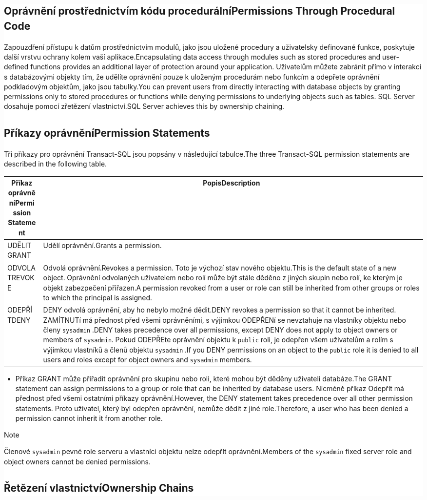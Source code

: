 ## <a name="permissions-through-procedural-code"></a><span data-ttu-id="6d147-126">Oprávnění prostřednictvím kódu procedurální</span><span class="sxs-lookup"><span data-stu-id="6d147-126">Permissions Through Procedural Code</span></span>  
 <span data-ttu-id="6d147-127">Zapouzdření přístupu k datům prostřednictvím modulů, jako jsou uložené procedury a uživatelsky definované funkce, poskytuje další vrstvu ochrany kolem vaší aplikace.</span><span class="sxs-lookup"><span data-stu-id="6d147-127">Encapsulating data access through modules such as stored procedures and user-defined functions provides an additional layer of protection around your application.</span></span> <span data-ttu-id="6d147-128">Uživatelům můžete zabránit přímo v interakci s databázovými objekty tím, že udělíte oprávnění pouze k uloženým procedurám nebo funkcím a odepřete oprávnění podkladovým objektům, jako jsou tabulky.</span><span class="sxs-lookup"><span data-stu-id="6d147-128">You can prevent users from directly interacting with database objects by granting permissions only to stored procedures or functions while denying permissions to underlying objects such as tables.</span></span> <span data-ttu-id="6d147-129">SQL Server dosahuje pomocí zřetězení vlastnictví.</span><span class="sxs-lookup"><span data-stu-id="6d147-129">SQL Server achieves this by ownership chaining.</span></span>  
  
## <a name="permission-statements"></a><span data-ttu-id="6d147-130">Příkazy oprávnění</span><span class="sxs-lookup"><span data-stu-id="6d147-130">Permission Statements</span></span>  
 <span data-ttu-id="6d147-131">Tři příkazy pro oprávnění Transact-SQL jsou popsány v následující tabulce.</span><span class="sxs-lookup"><span data-stu-id="6d147-131">The three Transact-SQL permission statements are described in the following table.</span></span>  
  
|<span data-ttu-id="6d147-132">Příkaz oprávnění</span><span class="sxs-lookup"><span data-stu-id="6d147-132">Permission Statement</span></span>|<span data-ttu-id="6d147-133">Popis</span><span class="sxs-lookup"><span data-stu-id="6d147-133">Description</span></span>|  
|--------------------------|-----------------|  
|<span data-ttu-id="6d147-134">UDĚLIT</span><span class="sxs-lookup"><span data-stu-id="6d147-134">GRANT</span></span>|<span data-ttu-id="6d147-135">Udělí oprávnění.</span><span class="sxs-lookup"><span data-stu-id="6d147-135">Grants a permission.</span></span>|  
|<span data-ttu-id="6d147-136">ODVOLAT</span><span class="sxs-lookup"><span data-stu-id="6d147-136">REVOKE</span></span>|<span data-ttu-id="6d147-137">Odvolá oprávnění.</span><span class="sxs-lookup"><span data-stu-id="6d147-137">Revokes a permission.</span></span> <span data-ttu-id="6d147-138">Toto je výchozí stav nového objektu.</span><span class="sxs-lookup"><span data-stu-id="6d147-138">This is the default state of a new object.</span></span> <span data-ttu-id="6d147-139">Oprávnění odvolaných uživatelem nebo rolí může být stále děděno z jiných skupin nebo rolí, ke kterým je objekt zabezpečení přiřazen.</span><span class="sxs-lookup"><span data-stu-id="6d147-139">A permission revoked from a user or role can still be inherited from other groups or roles to which the principal is assigned.</span></span>|  
|<span data-ttu-id="6d147-140">ODEPŘÍT</span><span class="sxs-lookup"><span data-stu-id="6d147-140">DENY</span></span>|<span data-ttu-id="6d147-141">DENY odvolá oprávnění, aby ho nebylo možné dědit.</span><span class="sxs-lookup"><span data-stu-id="6d147-141">DENY revokes a permission so that it cannot be inherited.</span></span> <span data-ttu-id="6d147-142">ZAMÍTNUTí má přednost před všemi oprávněními, s výjimkou ODEPŘENí se nevztahuje na vlastníky objektu nebo členy `sysadmin` .</span><span class="sxs-lookup"><span data-stu-id="6d147-142">DENY takes precedence over all permissions, except DENY does not apply to object owners or members of `sysadmin`.</span></span> <span data-ttu-id="6d147-143">Pokud ODEPŘEte oprávnění objektu k `public` roli, je odepřen všem uživatelům a rolím s výjimkou vlastníků a členů objektu `sysadmin` .</span><span class="sxs-lookup"><span data-stu-id="6d147-143">If you DENY permissions on an object to the `public` role it is denied to all users and roles except for object owners and `sysadmin` members.</span></span>|  
  
- <span data-ttu-id="6d147-144">Příkaz GRANT může přiřadit oprávnění pro skupinu nebo roli, které mohou být děděny uživateli databáze.</span><span class="sxs-lookup"><span data-stu-id="6d147-144">The GRANT statement can assign permissions to a group or role that can be inherited by database users.</span></span> <span data-ttu-id="6d147-145">Nicméně příkaz Odepřít má přednost před všemi ostatními příkazy oprávnění.</span><span class="sxs-lookup"><span data-stu-id="6d147-145">However, the DENY statement takes precedence over all other permission statements.</span></span> <span data-ttu-id="6d147-146">Proto uživatel, který byl odepřen oprávnění, nemůže dědit z jiné role.</span><span class="sxs-lookup"><span data-stu-id="6d147-146">Therefore, a user who has been denied a permission cannot inherit it from another role.</span></span>  
  
> [!NOTE]
> <span data-ttu-id="6d147-147">Členové `sysadmin` pevné role serveru a vlastníci objektu nelze odepřít oprávnění.</span><span class="sxs-lookup"><span data-stu-id="6d147-147">Members of the `sysadmin` fixed server role and object owners cannot be denied permissions.</span></span>  
  
## <a name="ownership-chains"></a><span data-ttu-id="6d147-148">Řetězení vlastnictví</span><span class="sxs-lookup"><span data-stu-id="6d147-148">Ownership Chains</span></span>  